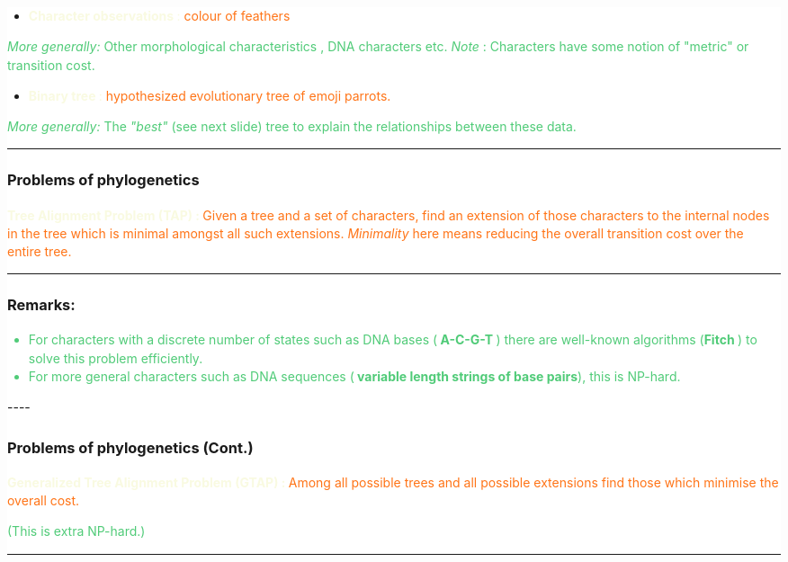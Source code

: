  * <font color ="F9FAE1"> <b> Character observations </b> : </font>  <font color="FF7417">colour of feathers</font>
<p>
   <font color="#50CB78">
     <i>More generally: </i> Other morphological characteristics
     , DNA characters etc.
   <i> Note </i>: Characters have some notion of "metric" or transition cost.
   </font>
  </p>


 * <font color ="F9FAE1"> <b> Binary tree </b> : </font>  <font color="FF7417"> hypothesized evolutionary tree of emoji parrots. </font>
  <p>
   <font color="#50CB78">
    <i> More generally: </i> The <i> "best" </i> (see next slide) tree 
   to explain the relationships between these data. 
   </font>
  </p>

----

### Problems of phylogenetics
<p>
 <b> <font color ="F9FAE1"> Tree Alignment Problem (TAP) : </font> </b>  <font color="FF7417"> Given a tree and a set of characters, find an extension of those characters to the internal nodes in the tree which is minimal amongst all such extensions. <i> Minimality </i> here means reducing the overall transition cost over the entire tree. </font>
</p>

----

### Remarks:

<p> <font color="#50CB78">
<ul>
  <li> For characters with a discrete number of states such as DNA bases (<b> A-C-G-T </b>) there are well-known algorithms (<b>Fitch </b>) to solve this problem efficiently. </li>
  <li> For more general characters such as DNA sequences (<b> variable length strings of base pairs</b>), this is NP-hard. </li>
</ul>
  </font>
</p>
----

### Problems of phylogenetics (Cont.)

<p>
 <b> <font color ="F9FAE1"> Generalized Tree Alignment Problem (GTAP) : </font> </b>  <font color="FF7417"> Among all possible trees and all possible extensions find those which minimise the overall cost. </font>
</p>
 <font color="#50CB78"> (This is extra NP-hard.) </font>

---